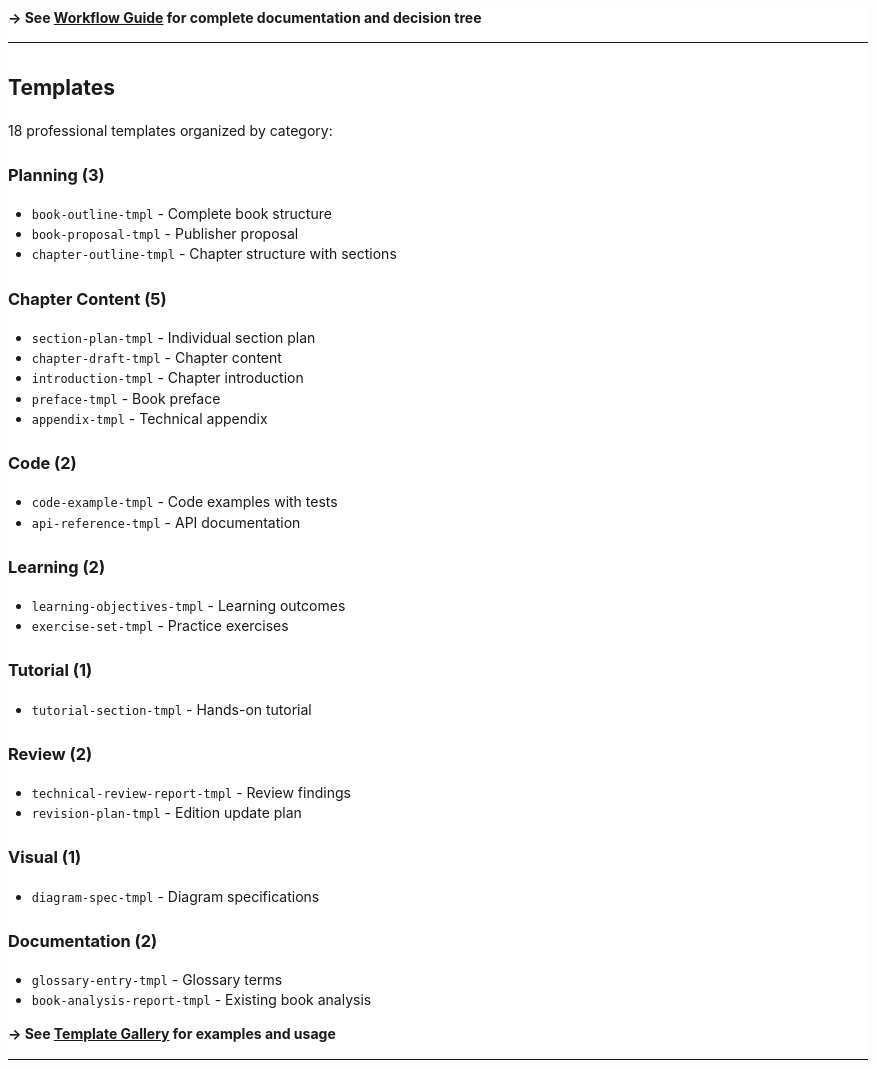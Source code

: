 **→ See [Workflow Guide](workflow-guide.md) for complete documentation and decision tree**

---

## Templates

18 professional templates organized by category:

### Planning (3)

- `book-outline-tmpl` - Complete book structure
- `book-proposal-tmpl` - Publisher proposal
- `chapter-outline-tmpl` - Chapter structure with sections

### Chapter Content (5)

- `section-plan-tmpl` - Individual section plan
- `chapter-draft-tmpl` - Chapter content
- `introduction-tmpl` - Chapter introduction
- `preface-tmpl` - Book preface
- `appendix-tmpl` - Technical appendix

### Code (2)

- `code-example-tmpl` - Code examples with tests
- `api-reference-tmpl` - API documentation

### Learning (2)

- `learning-objectives-tmpl` - Learning outcomes
- `exercise-set-tmpl` - Practice exercises

### Tutorial (1)

- `tutorial-section-tmpl` - Hands-on tutorial

### Review (2)

- `technical-review-report-tmpl` - Review findings
- `revision-plan-tmpl` - Edition update plan

### Visual (1)

- `diagram-spec-tmpl` - Diagram specifications

### Documentation (2)

- `glossary-entry-tmpl` - Glossary terms
- `book-analysis-report-tmpl` - Existing book analysis

**→ See [Template Gallery](template-gallery.md) for examples and usage**

---
